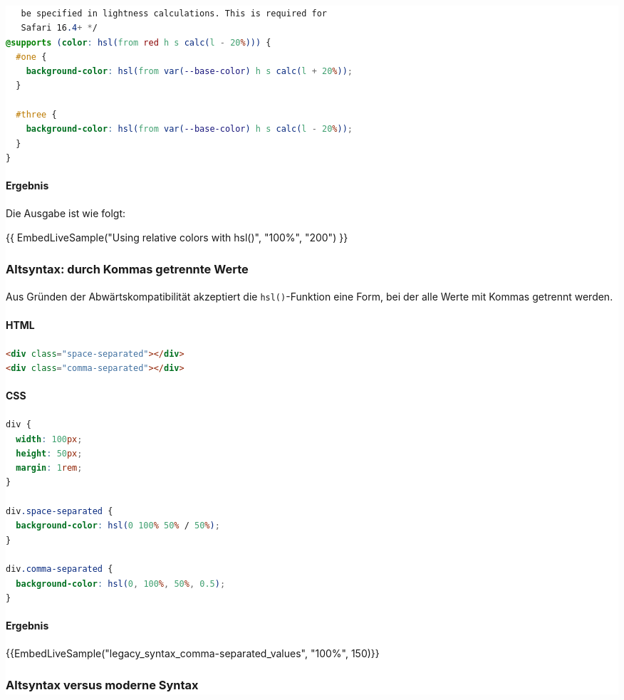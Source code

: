 ```css
   be specified in lightness calculations. This is required for
   Safari 16.4+ */
@supports (color: hsl(from red h s calc(l - 20%))) {
  #one {
    background-color: hsl(from var(--base-color) h s calc(l + 20%));
  }

  #three {
    background-color: hsl(from var(--base-color) h s calc(l - 20%));
  }
}
```

#### Ergebnis

Die Ausgabe ist wie folgt:

{{ EmbedLiveSample("Using relative colors with hsl()", "100%", "200") }}

### Altsyntax: durch Kommas getrennte Werte

Aus Gründen der Abwärtskompatibilität akzeptiert die `hsl()`-Funktion eine Form, bei der alle Werte mit Kommas getrennt werden.

#### HTML

```html
<div class="space-separated"></div>
<div class="comma-separated"></div>
```

#### CSS

```css
div {
  width: 100px;
  height: 50px;
  margin: 1rem;
}

div.space-separated {
  background-color: hsl(0 100% 50% / 50%);
}

div.comma-separated {
  background-color: hsl(0, 100%, 50%, 0.5);
}
```

#### Ergebnis

{{EmbedLiveSample("legacy_syntax_comma-separated_values", "100%", 150)}}

### Altsyntax versus moderne Syntax
